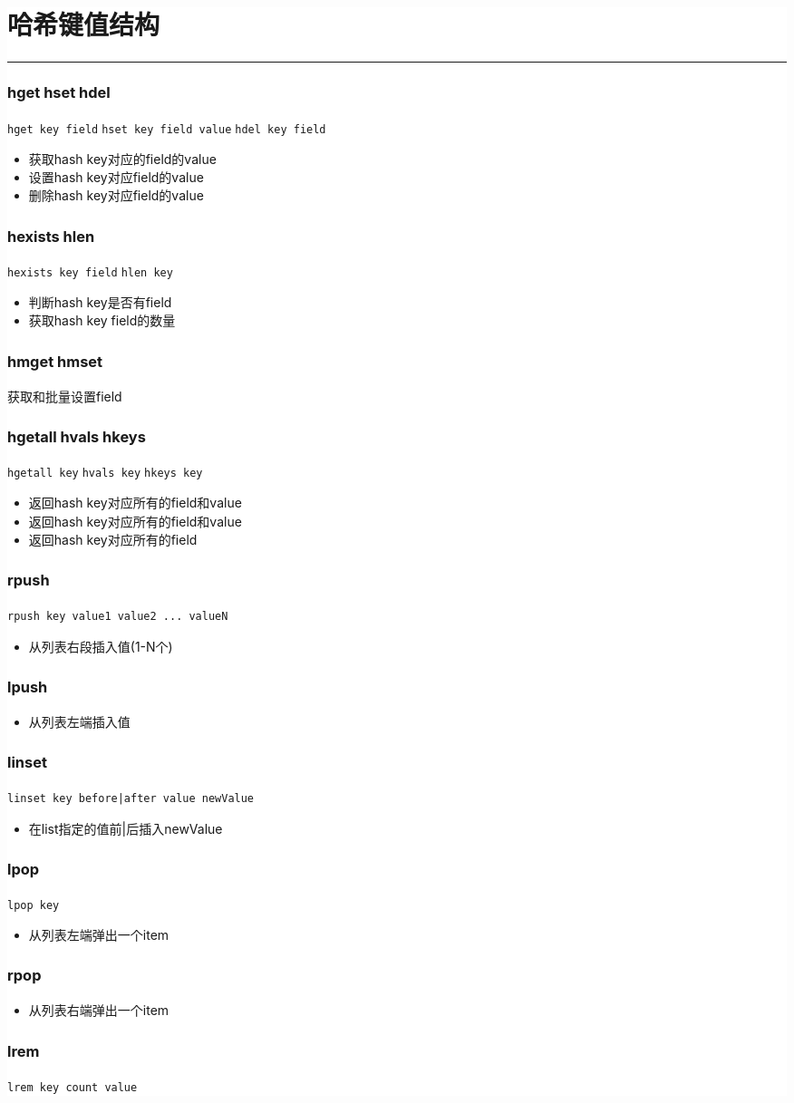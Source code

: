 



# 哈希键值结构

---

### hget hset hdel

```hget key field```
```hset key field value```
```hdel key field```

- 获取hash key对应的field的value
- 设置hash key对应field的value
- 删除hash key对应field的value

### hexists hlen
```hexists key field```
```hlen key```

- 判断hash key是否有field
- 获取hash key field的数量

### hmget hmset
获取和批量设置field

### hgetall hvals hkeys
```hgetall key```
```hvals key```
```hkeys key```

- 返回hash key对应所有的field和value
- 返回hash key对应所有的field和value
- 返回hash key对应所有的field

### rpush
```rpush key value1 value2 ... valueN```

- 从列表右段插入值(1-N个)

### lpush
- 从列表左端插入值



### linset

```linset key before|after value newValue```

- 在list指定的值前|后插入newValue

### lpop

```lpop key```

- 从列表左端弹出一个item

### rpop

- 从列表右端弹出一个item

### lrem

```lrem key count value```

```
